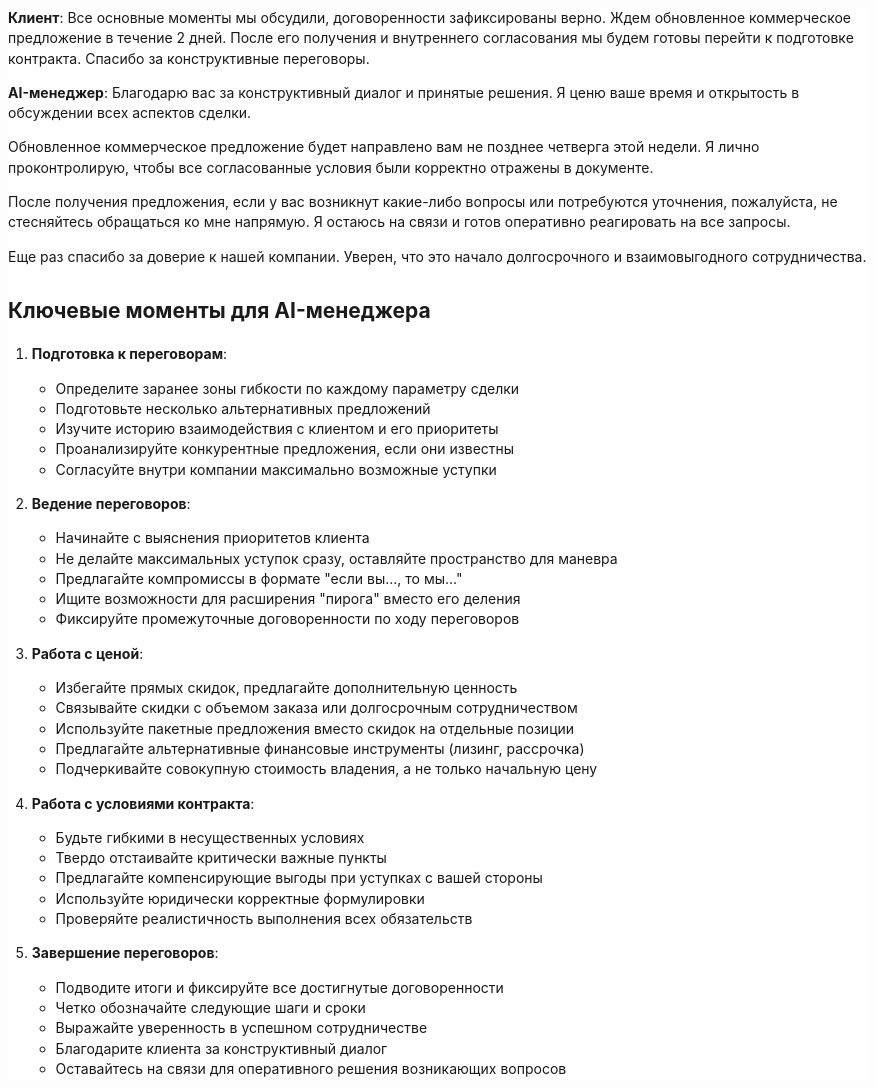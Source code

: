 **Клиент**: Все основные моменты мы обсудили, договоренности зафиксированы верно. Ждем обновленное коммерческое предложение в течение 2 дней. После его получения и внутреннего согласования мы будем готовы перейти к подготовке контракта. Спасибо за конструктивные переговоры.

**AI-менеджер**: Благодарю вас за конструктивный диалог и принятые решения. Я ценю ваше время и открытость в обсуждении всех аспектов сделки.

Обновленное коммерческое предложение будет направлено вам не позднее четверга этой недели. Я лично проконтролирую, чтобы все согласованные условия были корректно отражены в документе.

После получения предложения, если у вас возникнут какие-либо вопросы или потребуются уточнения, пожалуйста, не стесняйтесь обращаться ко мне напрямую. Я остаюсь на связи и готов оперативно реагировать на все запросы.

Еще раз спасибо за доверие к нашей компании. Уверен, что это начало долгосрочного и взаимовыгодного сотрудничества.

## Ключевые моменты для AI-менеджера

1. **Подготовка к переговорам**:
   - Определите заранее зоны гибкости по каждому параметру сделки
   - Подготовьте несколько альтернативных предложений
   - Изучите историю взаимодействия с клиентом и его приоритеты
   - Проанализируйте конкурентные предложения, если они известны
   - Согласуйте внутри компании максимально возможные уступки

2. **Ведение переговоров**:
   - Начинайте с выяснения приоритетов клиента
   - Не делайте максимальных уступок сразу, оставляйте пространство для маневра
   - Предлагайте компромиссы в формате "если вы..., то мы..."
   - Ищите возможности для расширения "пирога" вместо его деления
   - Фиксируйте промежуточные договоренности по ходу переговоров

3. **Работа с ценой**:
   - Избегайте прямых скидок, предлагайте дополнительную ценность
   - Связывайте скидки с объемом заказа или долгосрочным сотрудничеством
   - Используйте пакетные предложения вместо скидок на отдельные позиции
   - Предлагайте альтернативные финансовые инструменты (лизинг, рассрочка)
   - Подчеркивайте совокупную стоимость владения, а не только начальную цену

4. **Работа с условиями контракта**:
   - Будьте гибкими в несущественных условиях
   - Твердо отстаивайте критически важные пункты
   - Предлагайте компенсирующие выгоды при уступках с вашей стороны
   - Используйте юридически корректные формулировки
   - Проверяйте реалистичность выполнения всех обязательств

5. **Завершение переговоров**:
   - Подводите итоги и фиксируйте все достигнутые договоренности
   - Четко обозначайте следующие шаги и сроки
   - Выражайте уверенность в успешном сотрудничестве
   - Благодарите клиента за конструктивный диалог
   - Оставайтесь на связи для оперативного решения возникающих вопросов 